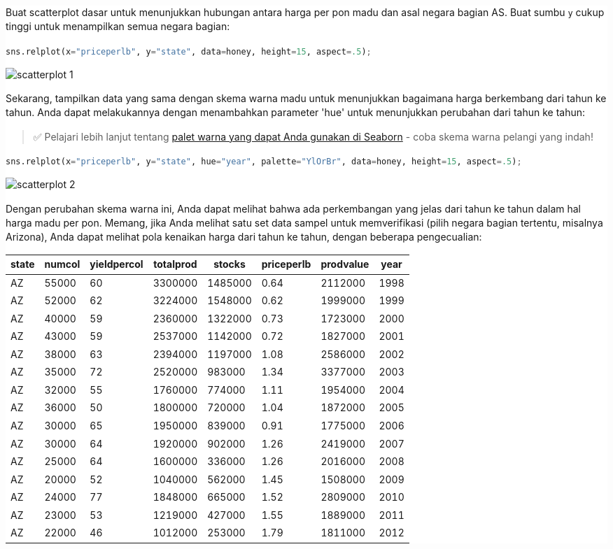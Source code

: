 Buat scatterplot dasar untuk menunjukkan hubungan antara harga per pon madu dan asal negara bagian AS. Buat sumbu `y` cukup tinggi untuk menampilkan semua negara bagian:

```python
sns.relplot(x="priceperlb", y="state", data=honey, height=15, aspect=.5);
```
![scatterplot 1](../../../../3-Data-Visualization/12-visualization-relationships/images/scatter1.png)

Sekarang, tampilkan data yang sama dengan skema warna madu untuk menunjukkan bagaimana harga berkembang dari tahun ke tahun. Anda dapat melakukannya dengan menambahkan parameter 'hue' untuk menunjukkan perubahan dari tahun ke tahun:

> ✅ Pelajari lebih lanjut tentang [palet warna yang dapat Anda gunakan di Seaborn](https://seaborn.pydata.org/tutorial/color_palettes.html) - coba skema warna pelangi yang indah!

```python
sns.relplot(x="priceperlb", y="state", hue="year", palette="YlOrBr", data=honey, height=15, aspect=.5);
```
![scatterplot 2](../../../../3-Data-Visualization/12-visualization-relationships/images/scatter2.png)

Dengan perubahan skema warna ini, Anda dapat melihat bahwa ada perkembangan yang jelas dari tahun ke tahun dalam hal harga madu per pon. Memang, jika Anda melihat satu set data sampel untuk memverifikasi (pilih negara bagian tertentu, misalnya Arizona), Anda dapat melihat pola kenaikan harga dari tahun ke tahun, dengan beberapa pengecualian:

| state | numcol | yieldpercol | totalprod | stocks  | priceperlb | prodvalue | year |
| ----- | ------ | ----------- | --------- | ------- | ---------- | --------- | ---- |
| AZ    | 55000  | 60          | 3300000   | 1485000 | 0.64       | 2112000   | 1998 |
| AZ    | 52000  | 62          | 3224000   | 1548000 | 0.62       | 1999000   | 1999 |
| AZ    | 40000  | 59          | 2360000   | 1322000 | 0.73       | 1723000   | 2000 |
| AZ    | 43000  | 59          | 2537000   | 1142000 | 0.72       | 1827000   | 2001 |
| AZ    | 38000  | 63          | 2394000   | 1197000 | 1.08       | 2586000   | 2002 |
| AZ    | 35000  | 72          | 2520000   | 983000  | 1.34       | 3377000   | 2003 |
| AZ    | 32000  | 55          | 1760000   | 774000  | 1.11       | 1954000   | 2004 |
| AZ    | 36000  | 50          | 1800000   | 720000  | 1.04       | 1872000   | 2005 |
| AZ    | 30000  | 65          | 1950000   | 839000  | 0.91       | 1775000   | 2006 |
| AZ    | 30000  | 64          | 1920000   | 902000  | 1.26       | 2419000   | 2007 |
| AZ    | 25000  | 64          | 1600000   | 336000  | 1.26       | 2016000   | 2008 |
| AZ    | 20000  | 52          | 1040000   | 562000  | 1.45       | 1508000   | 2009 |
| AZ    | 24000  | 77          | 1848000   | 665000  | 1.52       | 2809000   | 2010 |
| AZ    | 23000  | 53          | 1219000   | 427000  | 1.55       | 1889000   | 2011 |
| AZ    | 22000  | 46          | 1012000   | 253000  | 1.79       | 1811000   | 2012 |
